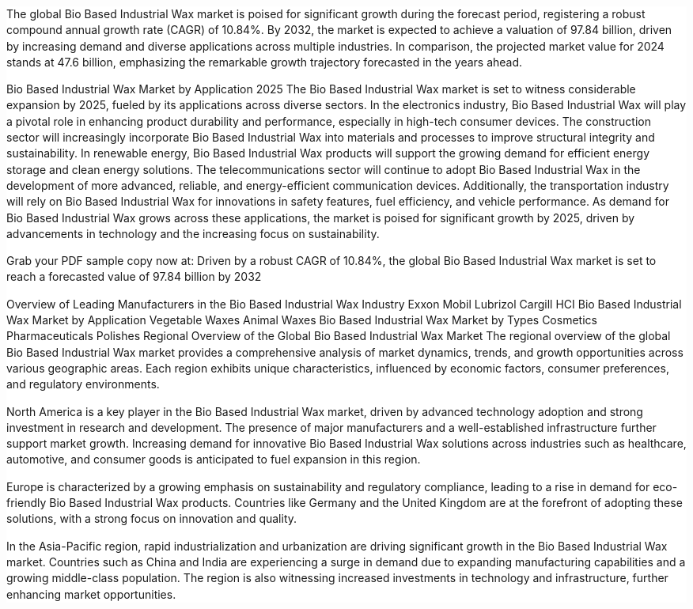 The global Bio Based Industrial Wax market is poised for significant growth during the forecast period, registering a robust compound annual growth rate (CAGR) of 10.84%. By 2032, the market is expected to achieve a valuation of 97.84 billion, driven by increasing demand and diverse applications across multiple industries. In comparison, the projected market value for 2024 stands at 47.6 billion, emphasizing the remarkable growth trajectory forecasted in the years ahead. 

Bio Based Industrial Wax Market by Application 2025
The Bio Based Industrial Wax market is set to witness considerable expansion by 2025, fueled by its applications across diverse sectors. In the electronics industry, Bio Based Industrial Wax will play a pivotal role in enhancing product durability and performance, especially in high-tech consumer devices. The construction sector will increasingly incorporate Bio Based Industrial Wax into materials and processes to improve structural integrity and sustainability. In renewable energy, Bio Based Industrial Wax products will support the growing demand for efficient energy storage and clean energy solutions. The telecommunications sector will continue to adopt Bio Based Industrial Wax in the development of more advanced, reliable, and energy-efficient communication devices. Additionally, the transportation industry will rely on Bio Based Industrial Wax for innovations in safety features, fuel efficiency, and vehicle performance. As demand for Bio Based Industrial Wax grows across these applications, the market is poised for significant growth by 2025, driven by advancements in technology and the increasing focus on sustainability.

Grab your PDF sample copy now at: Driven by a robust CAGR of 10.84%, the global Bio Based Industrial Wax market is set to reach a forecasted value of 97.84 billion by 2032

Overview of Leading Manufacturers in the Bio Based Industrial Wax Industry
Exxon Mobil
Lubrizol
Cargill
HCI
Bio Based Industrial Wax Market by Application
Vegetable Waxes
Animal Waxes
Bio Based Industrial Wax Market by Types
Cosmetics
Pharmaceuticals
Polishes
Regional Overview of the Global Bio Based Industrial Wax Market
The regional overview of the global Bio Based Industrial Wax market provides a comprehensive analysis of market dynamics, trends, and growth opportunities across various geographic areas. Each region exhibits unique characteristics, influenced by economic factors, consumer preferences, and regulatory environments.

North America is a key player in the Bio Based Industrial Wax market, driven by advanced technology adoption and strong investment in research and development. The presence of major manufacturers and a well-established infrastructure further support market growth. Increasing demand for innovative Bio Based Industrial Wax solutions across industries such as healthcare, automotive, and consumer goods is anticipated to fuel expansion in this region.

Europe is characterized by a growing emphasis on sustainability and regulatory compliance, leading to a rise in demand for eco-friendly Bio Based Industrial Wax products. Countries like Germany and the United Kingdom are at the forefront of adopting these solutions, with a strong focus on innovation and quality.

In the Asia-Pacific region, rapid industrialization and urbanization are driving significant growth in the Bio Based Industrial Wax market. Countries such as China and India are experiencing a surge in demand due to expanding manufacturing capabilities and a growing middle-class population. The region is also witnessing increased investments in technology and infrastructure, further enhancing market opportunities.
